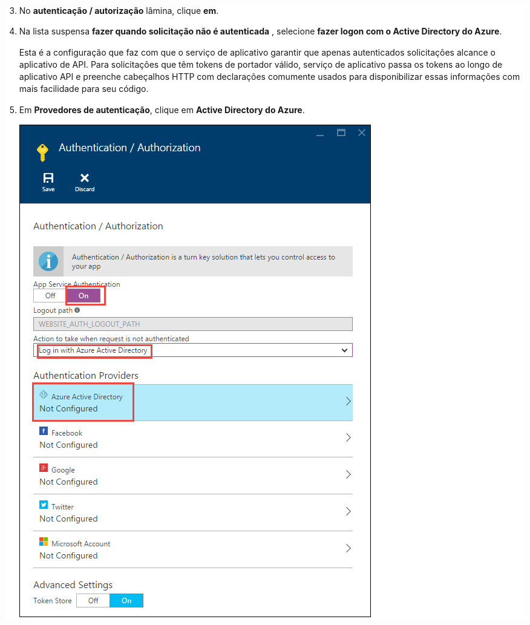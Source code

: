 3. No **autenticação / autorização** lâmina, clique **em**.

4. Na lista suspensa **fazer quando solicitação não é autenticada** , selecione **fazer logon com o Active Directory do Azure**.

    Esta é a configuração que faz com que o serviço de aplicativo garantir que apenas autenticados solicitações alcance o aplicativo de API. Para solicitações que têm tokens de portador válido, serviço de aplicativo passa os tokens ao longo de aplicativo API e preenche cabeçalhos HTTP com declarações comumente usados para disponibilizar essas informações com mais facilidade para seu código.

5. Em **Provedores de autenticação**, clique em **Active Directory do Azure**.

    ![Blade de autenticação/autorização no portal do Azure](./media/app-service-api-dotnet-user-principal-auth/authblade.png)
